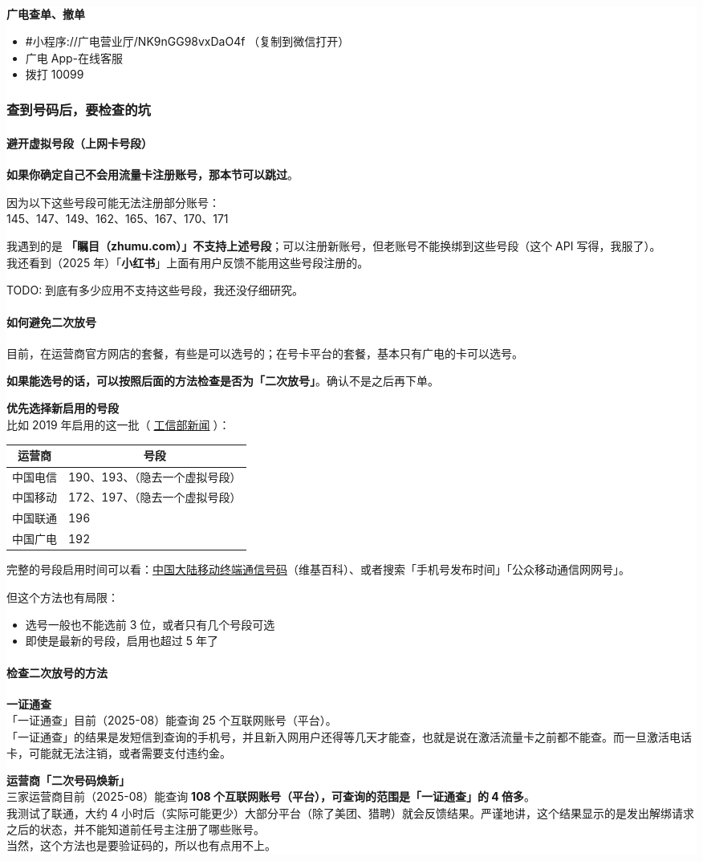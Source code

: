 **广电查单、撤单**
- #小程序://广电营业厅/NK9nGG98vxDaO4f （复制到微信打开）
- 广电 App-在线客服
- 拨打 10099

### 查到号码后，要检查的坑

#### 避开虚拟号段（上网卡号段）

**如果你确定自己不会用流量卡注册账号，那本节可以跳过**。

因为以下这些号段可能无法注册部分账号：  
145、147、149、162、165、167、170、171

我遇到的是 **「瞩目（zhumu.com）」不支持上述号段**；可以注册新账号，但老账号不能换绑到这些号段（这个 API 写得，我服了）。  
我还看到（2025 年）「**小红书**」上面有用户反馈不能用这些号段注册的。

TODO:
到底有多少应用不支持这些号段，我还没仔细研究。

#### 如何避免二次放号

目前，在运营商官方网店的套餐，有些是可以选号的；在号卡平台的套餐，基本只有广电的卡可以选号。

**如果能选号的话，可以按照后面的方法检查是否为「二次放号」**。确认不是之后再下单。  

**优先选择新启用的号段**  
比如 2019 年启用的这一批（ [工信部新闻](https://www.miit.gov.cn/jgsj/xgj/ywzy/art/2020/art_c7062cfd13354257a3dacf5b6a97b519.html) ）：  

| 运营商   | 号段          |
| -------- | ------------- |
| 中国电信 | 190、193、（隐去一个虚拟号段） |
| 中国移动 | 172、197、（隐去一个虚拟号段） |
| 中国联通 | 196           |
| 中国广电 | 192           |

完整的号段启用时间可以看：[中国大陆移动终端通信号码](https://zh.wikipedia.org/wiki/%E4%B8%AD%E5%9B%BD%E5%A4%A7%E9%99%86%E7%A7%BB%E5%8A%A8%E7%BB%88%E7%AB%AF%E9%80%9A%E4%BF%A1%E5%8F%B7%E7%A0%81)（维基百科）、或者搜索「手机号发布时间」「公众移动通信网网号」。  

但这个方法也有局限：
- 选号一般也不能选前 3 位，或者只有几个号段可选
- 即使是最新的号段，启用也超过 5 年了

#### 检查二次放号的方法

**一证通查**  
「一证通查」目前（2025-08）能查询 25 个互联网账号（平台）。  
「一证通查」的结果是发短信到查询的手机号，并且新入网用户还得等几天才能查，也就是说在激活流量卡之前都不能查。而一旦激活电话卡，可能就无法注销，或者需要支付违约金。  

**运营商「二次号码焕新」**  
三家运营商目前（2025-08）能查询 **108 个互联网账号（平台），可查询的范围是「一证通查」的 4 倍多**。  
我测试了联通，大约 4 小时后（实际可能更少）大部分平台（除了美团、猎聘）就会反馈结果。严谨地讲，这个结果显示的是发出解绑请求之后的状态，并不能知道前任号主注册了哪些账号。  
当然，这个方法也是要验证码的，所以也有点用不上。
